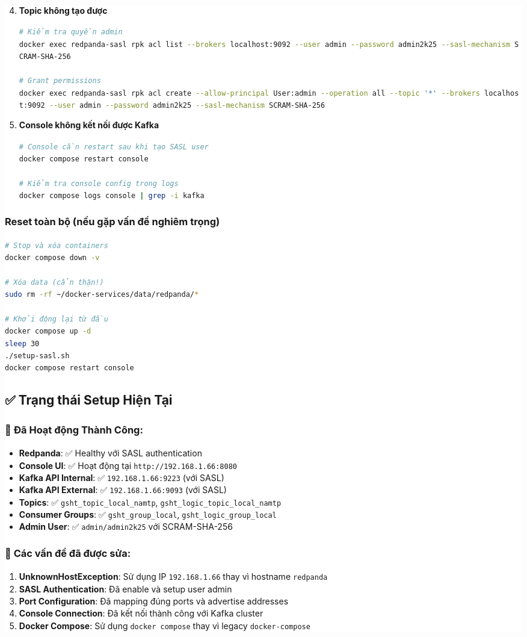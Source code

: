 4. **Topic không tạo được**
   ```bash
   # Kiểm tra quyền admin
   docker exec redpanda-sasl rpk acl list --brokers localhost:9092 --user admin --password admin2k25 --sasl-mechanism SCRAM-SHA-256
   
   # Grant permissions
   docker exec redpanda-sasl rpk acl create --allow-principal User:admin --operation all --topic '*' --brokers localhost:9092 --user admin --password admin2k25 --sasl-mechanism SCRAM-SHA-256
   ```

5. **Console không kết nối được Kafka**
   ```bash
   # Console cần restart sau khi tạo SASL user
   docker compose restart console
   
   # Kiểm tra console config trong logs
   docker compose logs console | grep -i kafka
   ```

### Reset toàn bộ (nếu gặp vấn đề nghiêm trọng)
```bash
# Stop và xóa containers
docker compose down -v

# Xóa data (cẩn thận!)
sudo rm -rf ~/docker-services/data/redpanda/*

# Khởi động lại từ đầu
docker compose up -d
sleep 30
./setup-sasl.sh
docker compose restart console
```

## ✅ Trạng thái Setup Hiện Tại

### 🎯 **Đã Hoạt động Thành Công:**
- **Redpanda**: ✅ Healthy với SASL authentication
- **Console UI**: ✅ Hoạt động tại `http://192.168.1.66:8080`
- **Kafka API Internal**: ✅ `192.168.1.66:9223` (với SASL)
- **Kafka API External**: ✅ `192.168.1.66:9093` (với SASL)
- **Topics**: ✅ `gsht_topic_local_namtp`, `gsht_logic_topic_local_namtp`
- **Consumer Groups**: ✅ `gsht_group_local`, `gsht_logic_group_local`
- **Admin User**: ✅ `admin/admin2k25` với SCRAM-SHA-256

### 🔧 **Các vấn đề đã được sửa:**
1. **UnknownHostException**: Sử dụng IP `192.168.1.66` thay vì hostname `redpanda`
2. **SASL Authentication**: Đã enable và setup user admin
3. **Port Configuration**: Đã mapping đúng ports và advertise addresses
4. **Console Connection**: Đã kết nối thành công với Kafka cluster
5. **Docker Compose**: Sử dụng `docker compose` thay vì legacy `docker-compose`
